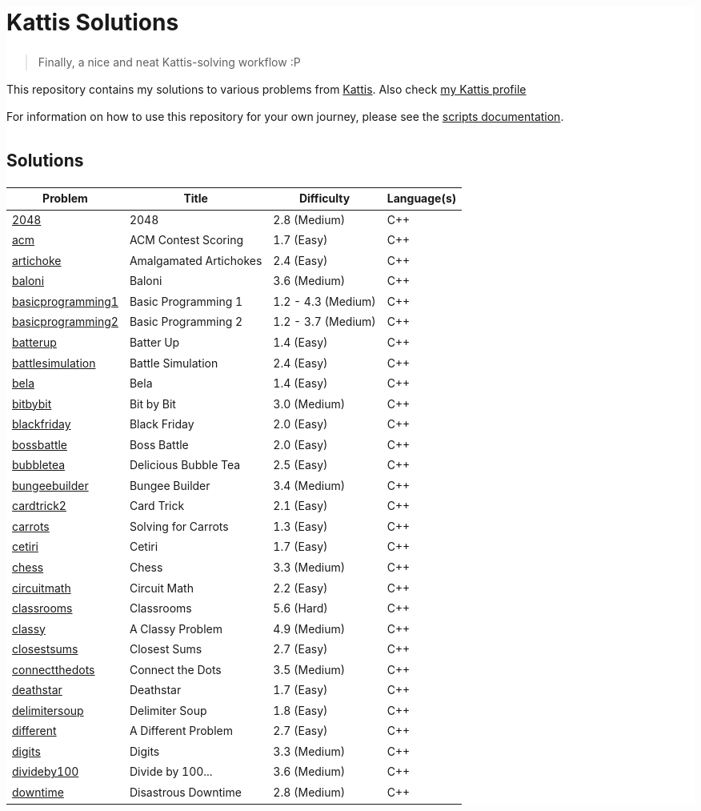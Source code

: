 # Kattis Solutions
> Finally, a nice and neat Kattis-solving workflow :P

This repository contains my solutions to various problems from [Kattis](https://open.kattis.com/). Also check [my Kattis profile](https://open.kattis.com/users/kiwz)

For information on how to use this repository for your own journey, please see the [scripts documentation](scripts/README.md).

## Solutions

| Problem | Title | Difficulty | Language(s) |
| ------- | ----- | ---------- | ----------- |
| [2048](problems/2048) | 2048 | 2.8 (Medium) | C++ |
| [acm](problems/acm) | ACM Contest Scoring | 1.7 (Easy) | C++ |
| [artichoke](problems/artichoke) | Amalgamated Artichokes | 2.4 (Easy) | C++ |
| [baloni](problems/baloni) | Baloni | 3.6 (Medium) | C++ |
| [basicprogramming1](problems/basicprogramming1) | Basic Programming 1 | 1.2 - 4.3 (Medium) | C++ |
| [basicprogramming2](problems/basicprogramming2) | Basic Programming 2 | 1.2 - 3.7 (Medium) | C++ |
| [batterup](problems/batterup) | Batter Up | 1.4 (Easy) | C++ |
| [battlesimulation](problems/battlesimulation) | Battle Simulation | 2.4 (Easy) | C++ |
| [bela](problems/bela) | Bela | 1.4 (Easy) | C++ |
| [bitbybit](problems/bitbybit) | Bit by Bit | 3.0 (Medium) | C++ |
| [blackfriday](problems/blackfriday) | Black Friday | 2.0 (Easy) | C++ |
| [bossbattle](problems/bossbattle) | Boss Battle | 2.0 (Easy) | C++ |
| [bubbletea](problems/bubbletea) | Delicious Bubble Tea | 2.5 (Easy) | C++ |
| [bungeebuilder](problems/bungeebuilder) | Bungee Builder | 3.4 (Medium) | C++ |
| [cardtrick2](problems/cardtrick2) | Card Trick | 2.1 (Easy) | C++ |
| [carrots](problems/carrots) | Solving for Carrots | 1.3 (Easy) | C++ |
| [cetiri](problems/cetiri) | Cetiri | 1.7 (Easy) | C++ |
| [chess](problems/chess) | Chess | 3.3 (Medium) | C++ |
| [circuitmath](problems/circuitmath) | Circuit Math | 2.2 (Easy) | C++ |
| [classrooms](problems/classrooms) | Classrooms | 5.6 (Hard) | C++ |
| [classy](problems/classy) | A Classy Problem | 4.9 (Medium) | C++ |
| [closestsums](problems/closestsums) | Closest Sums | 2.7 (Easy) | C++ |
| [connectthedots](problems/connectthedots) | Connect the Dots | 3.5 (Medium) | C++ |
| [deathstar](problems/deathstar) | Deathstar | 1.7 (Easy) | C++ |
| [delimitersoup](problems/delimitersoup) | Delimiter Soup | 1.8 (Easy) | C++ |
| [different](problems/different) | A Different Problem | 2.7 (Easy) | C++ |
| [digits](problems/digits) | Digits | 3.3 (Medium) | C++ |
| [divideby100](problems/divideby100) | Divide by 100... | 3.6 (Medium) | C++ |
| [downtime](problems/downtime) | Disastrous Downtime | 2.8 (Medium) | C++ |